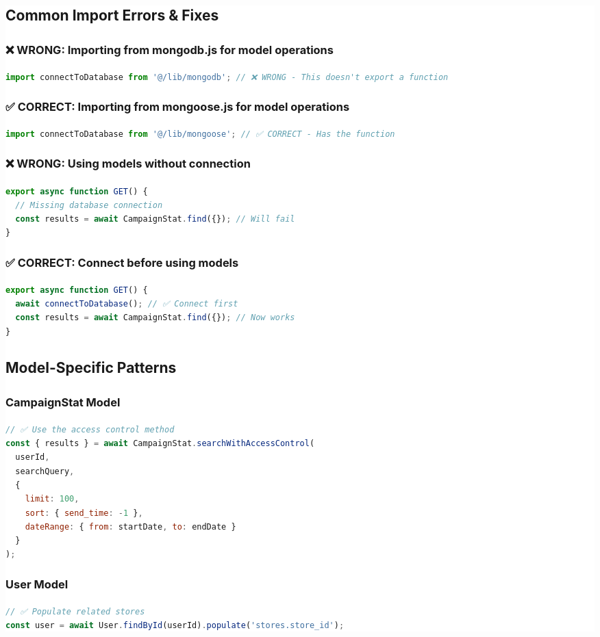 ## Common Import Errors & Fixes

### ❌ WRONG: Importing from mongodb.js for model operations
```javascript
import connectToDatabase from '@/lib/mongodb'; // ❌ WRONG - This doesn't export a function
```

### ✅ CORRECT: Importing from mongoose.js for model operations
```javascript
import connectToDatabase from '@/lib/mongoose'; // ✅ CORRECT - Has the function
```

### ❌ WRONG: Using models without connection
```javascript
export async function GET() {
  // Missing database connection
  const results = await CampaignStat.find({}); // Will fail
}
```

### ✅ CORRECT: Connect before using models
```javascript
export async function GET() {
  await connectToDatabase(); // ✅ Connect first
  const results = await CampaignStat.find({}); // Now works
}
```

## Model-Specific Patterns

### CampaignStat Model
```javascript
// ✅ Use the access control method
const { results } = await CampaignStat.searchWithAccessControl(
  userId,
  searchQuery,
  {
    limit: 100,
    sort: { send_time: -1 },
    dateRange: { from: startDate, to: endDate }
  }
);
```

### User Model
```javascript
// ✅ Populate related stores
const user = await User.findById(userId).populate('stores.store_id');
```
